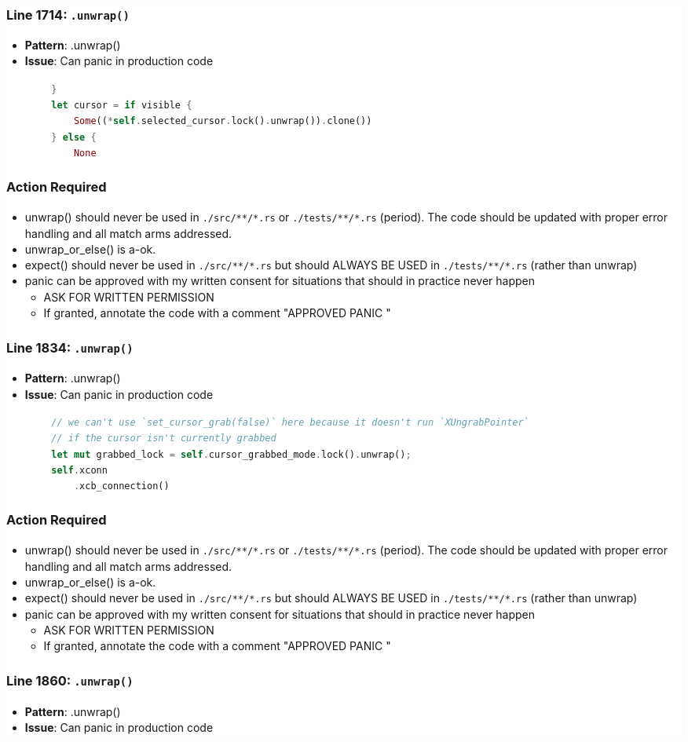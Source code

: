 
### Line 1714: `.unwrap()`

- **Pattern**: .unwrap()
- **Issue**: Can panic in production code

```rust
        }
        let cursor = if visible {
            Some((*self.selected_cursor.lock().unwrap()).clone())
        } else {
            None
```

### Action Required

- unwrap() should never be used in `./src/**/*.rs` or `./tests/**/*.rs` (period). The code should be updated with proper error handling and all match arms addressed.
- unwrap_or_else() is a-ok. 
- expect() should never be used in `./src/**/*.rs` but should ALWAYS BE USED in `./tests/**/*.rs` (rather than unwrap)
- panic can be approved with my written consent for situations that should in practice never happen  
  - ASK FOR WRITTEN PERMISSION
  - If granted, annotate the code with a comment "APPROVED PANIC "


### Line 1834: `.unwrap()`

- **Pattern**: .unwrap()
- **Issue**: Can panic in production code

```rust
        // we can't use `set_cursor_grab(false)` here because it doesn't run `XUngrabPointer`
        // if the cursor isn't currently grabbed
        let mut grabbed_lock = self.cursor_grabbed_mode.lock().unwrap();
        self.xconn
            .xcb_connection()
```

### Action Required

- unwrap() should never be used in `./src/**/*.rs` or `./tests/**/*.rs` (period). The code should be updated with proper error handling and all match arms addressed.
- unwrap_or_else() is a-ok. 
- expect() should never be used in `./src/**/*.rs` but should ALWAYS BE USED in `./tests/**/*.rs` (rather than unwrap)
- panic can be approved with my written consent for situations that should in practice never happen  
  - ASK FOR WRITTEN PERMISSION
  - If granted, annotate the code with a comment "APPROVED PANIC "


### Line 1860: `.unwrap()`

- **Pattern**: .unwrap()
- **Issue**: Can panic in production code
